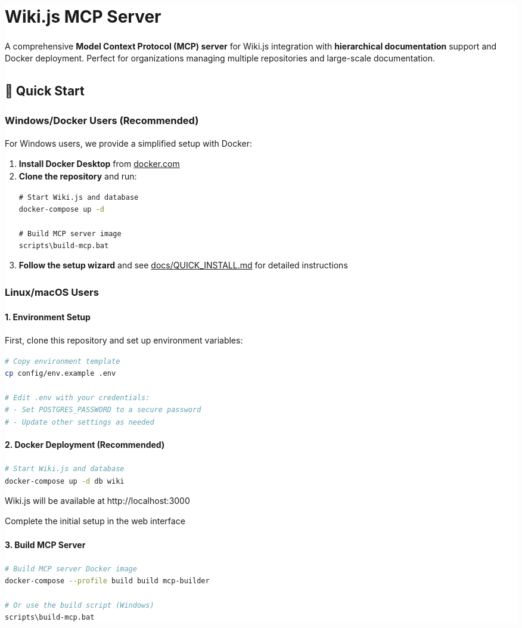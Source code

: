 # Wiki.js MCP Server

A comprehensive **Model Context Protocol (MCP) server** for Wiki.js integration with **hierarchical documentation** support and Docker deployment. Perfect for organizations managing multiple repositories and large-scale documentation.

## 🚀 Quick Start

### Windows/Docker Users (Recommended)
For Windows users, we provide a simplified setup with Docker:

1. **Install Docker Desktop** from [docker.com](https://www.docker.com/products/docker-desktop/)
2. **Clone the repository** and run:
   ```cmd
   # Start Wiki.js and database
   docker-compose up -d
   
   # Build MCP server image
   scripts\build-mcp.bat
   ```
3. **Follow the setup wizard** and see [docs/QUICK_INSTALL.md](docs/QUICK_INSTALL.md) for detailed instructions

### Linux/macOS Users

#### 1. Environment Setup

First, clone this repository and set up environment variables:
```bash
# Copy environment template
cp config/env.example .env

# Edit .env with your credentials:
# - Set POSTGRES_PASSWORD to a secure password
# - Update other settings as needed
```

#### 2. Docker Deployment (Recommended)

```bash
# Start Wiki.js and database
docker-compose up -d db wiki
```
Wiki.js will be available at http://localhost:3000

Complete the initial setup in the web interface

#### 3. Build MCP Server
```bash
# Build MCP server Docker image
docker-compose --profile build build mcp-builder

# Or use the build script (Windows)
scripts\build-mcp.bat
```
